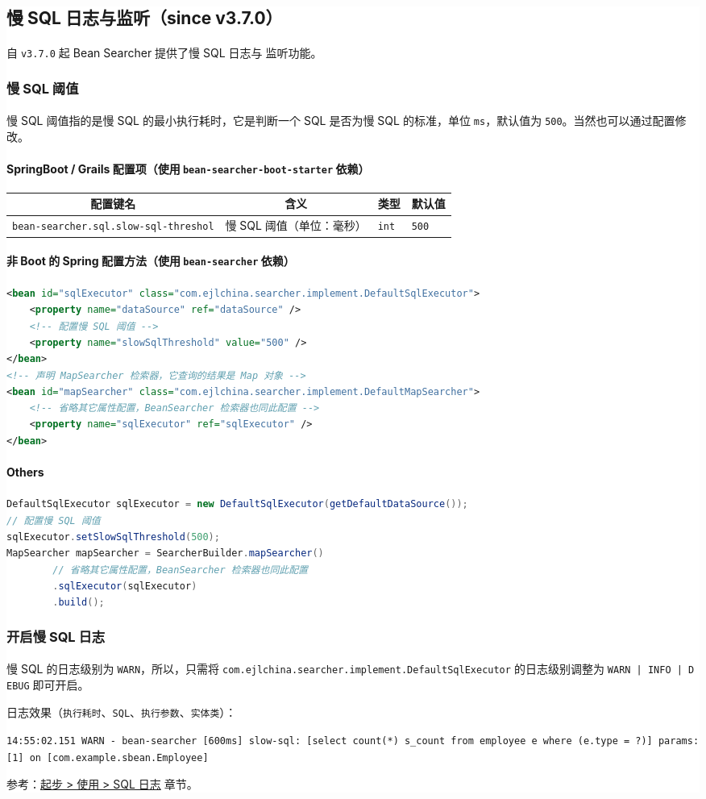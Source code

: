 ## 慢 SQL 日志与监听（since v3.7.0）

自 `v3.7.0` 起 Bean Searcher 提供了慢 SQL 日志与 监听功能。

### 慢 SQL 阈值

慢 SQL 阈值指的是慢 SQL 的最小执行耗时，它是判断一个 SQL 是否为慢 SQL 的标准，单位 `ms`，默认值为 `500`。当然也可以通过配置修改。

#### SpringBoot / Grails 配置项（使用 `bean-searcher-boot-starter` 依赖）

配置键名 | 含义 | 类型 | 默认值
-|-|-|-
`bean-searcher.sql.slow-sql-threshol` | 慢 SQL 阈值（单位：毫秒） | `int` | `500`

#### 非 Boot 的 Spring 配置方法（使用 `bean-searcher` 依赖）

```xml
<bean id="sqlExecutor" class="com.ejlchina.searcher.implement.DefaultSqlExecutor">
    <property name="dataSource" ref="dataSource" />
    <!-- 配置慢 SQL 阈值 -->
    <property name="slowSqlThreshold" value="500" />
</bean>
<!-- 声明 MapSearcher 检索器，它查询的结果是 Map 对象 -->
<bean id="mapSearcher" class="com.ejlchina.searcher.implement.DefaultMapSearcher">
    <!-- 省略其它属性配置，BeanSearcher 检索器也同此配置 -->
    <property name="sqlExecutor" ref="sqlExecutor" />
</bean>
```

#### Others

```java
DefaultSqlExecutor sqlExecutor = new DefaultSqlExecutor(getDefaultDataSource());
// 配置慢 SQL 阈值
sqlExecutor.setSlowSqlThreshold(500);
MapSearcher mapSearcher = SearcherBuilder.mapSearcher()
        // 省略其它属性配置，BeanSearcher 检索器也同此配置
        .sqlExecutor(sqlExecutor)
        .build();
```

### 开启慢 SQL 日志

慢 SQL 的日志级别为 `WARN`，所以，只需将 `com.ejlchina.searcher.implement.DefaultSqlExecutor` 的日志级别调整为 `WARN | INFO | DEBUG` 即可开启。

日志效果（`执行耗时`、`SQL`、`执行参数`、`实体类`）：

```log
14:55:02.151 WARN - bean-searcher [600ms] slow-sql: [select count(*) s_count from employee e where (e.type = ?)] params: [1] on [com.example.sbean.Employee]
```

参考：[起步 > 使用 > SQL 日志](/guide/v3/start.html#sql-日志) 章节。
